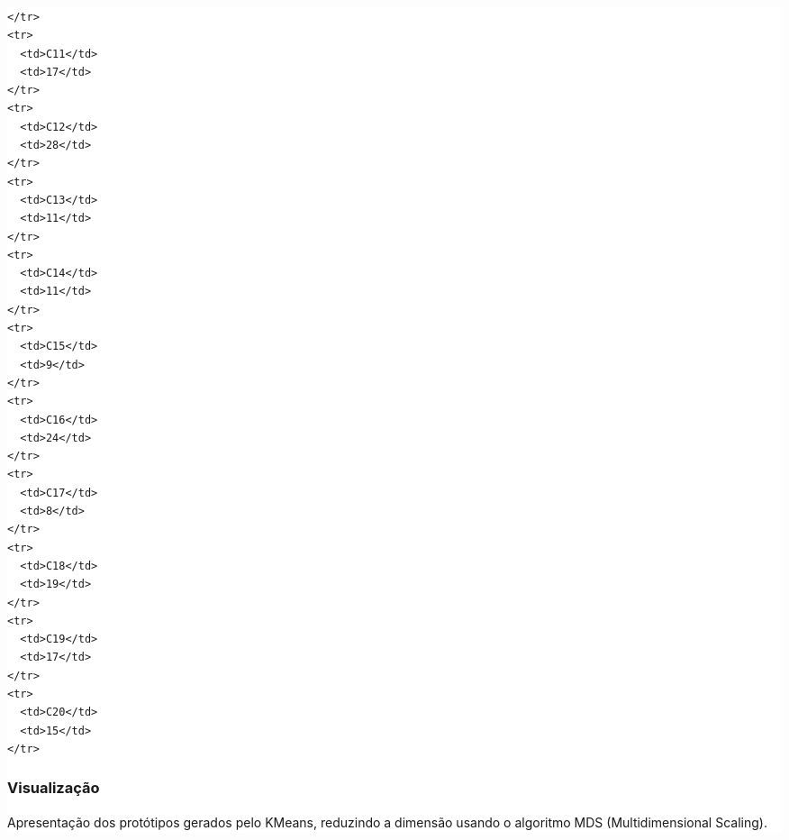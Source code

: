     </tr>
    <tr>
      <td>C11</td>
      <td>17</td>
    </tr>
    <tr>
      <td>C12</td>
      <td>28</td>
    </tr>
    <tr>
      <td>C13</td>
      <td>11</td>
    </tr>
    <tr>
      <td>C14</td>
      <td>11</td>
    </tr>
    <tr>
      <td>C15</td>
      <td>9</td>
    </tr>
    <tr>
      <td>C16</td>
      <td>24</td>
    </tr>
    <tr>
      <td>C17</td>
      <td>8</td>
    </tr>
    <tr>
      <td>C18</td>
      <td>19</td>
    </tr>
    <tr>
      <td>C19</td>
      <td>17</td>
    </tr>
    <tr>
      <td>C20</td>
      <td>15</td>
    </tr>
  </tbody>
</table>


### Visualização

Apresentação dos protótipos gerados pelo KMeans, reduzindo a dimensão usando o algoritmo MDS (Multidimensional Scaling).


